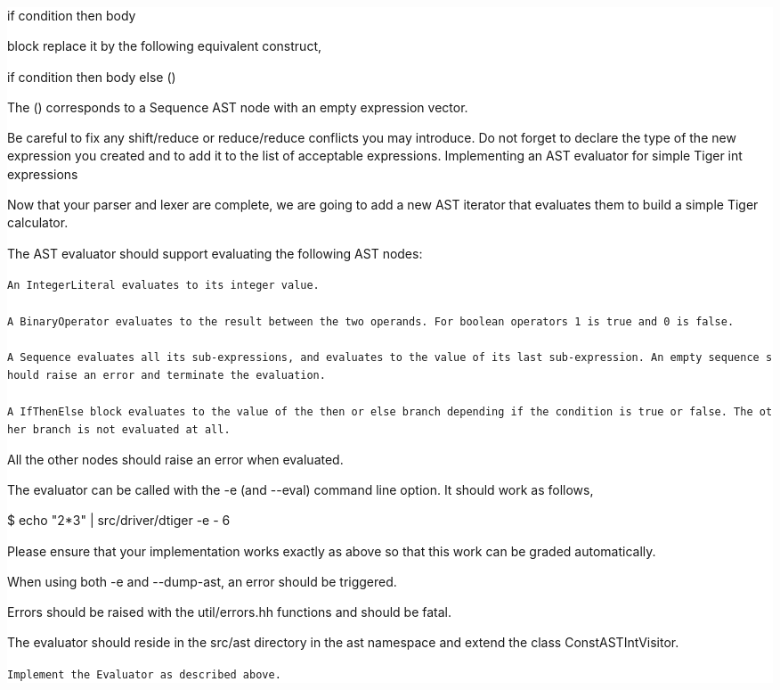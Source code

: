 if condition then
    body

block replace it by the following equivalent construct,

if condition then
    body
else
    ()

The () corresponds to a Sequence AST node with an empty expression vector.

Be careful to fix any shift/reduce or reduce/reduce conflicts you may introduce. Do not forget to declare the type of the new expression you created and to add it to the list of acceptable expressions.
Implementing an AST evaluator for simple Tiger int expressions

Now that your parser and lexer are complete, we are going to add a new AST iterator that evaluates them to build a simple Tiger calculator.

The AST evaluator should support evaluating the following AST nodes:

    An IntegerLiteral evaluates to its integer value.

    A BinaryOperator evaluates to the result between the two operands. For boolean operators 1 is true and 0 is false.

    A Sequence evaluates all its sub-expressions, and evaluates to the value of its last sub-expression. An empty sequence should raise an error and terminate the evaluation.

    A IfThenElse block evaluates to the value of the then or else branch depending if the condition is true or false. The other branch is not evaluated at all.

All the other nodes should raise an error when evaluated.

The evaluator can be called with the -e (and --eval) command line option. It should work as follows,

$ echo "2*3" | src/driver/dtiger -e -
6

Please ensure that your implementation works exactly as above so that this work can be graded automatically.

When using both -e and --dump-ast, an error should be triggered.

Errors should be raised with the util/errors.hh functions and should be fatal.

The evaluator should reside in the src/ast directory in the ast namespace and extend the class ConstASTIntVisitor.

    Implement the Evaluator as described above.
